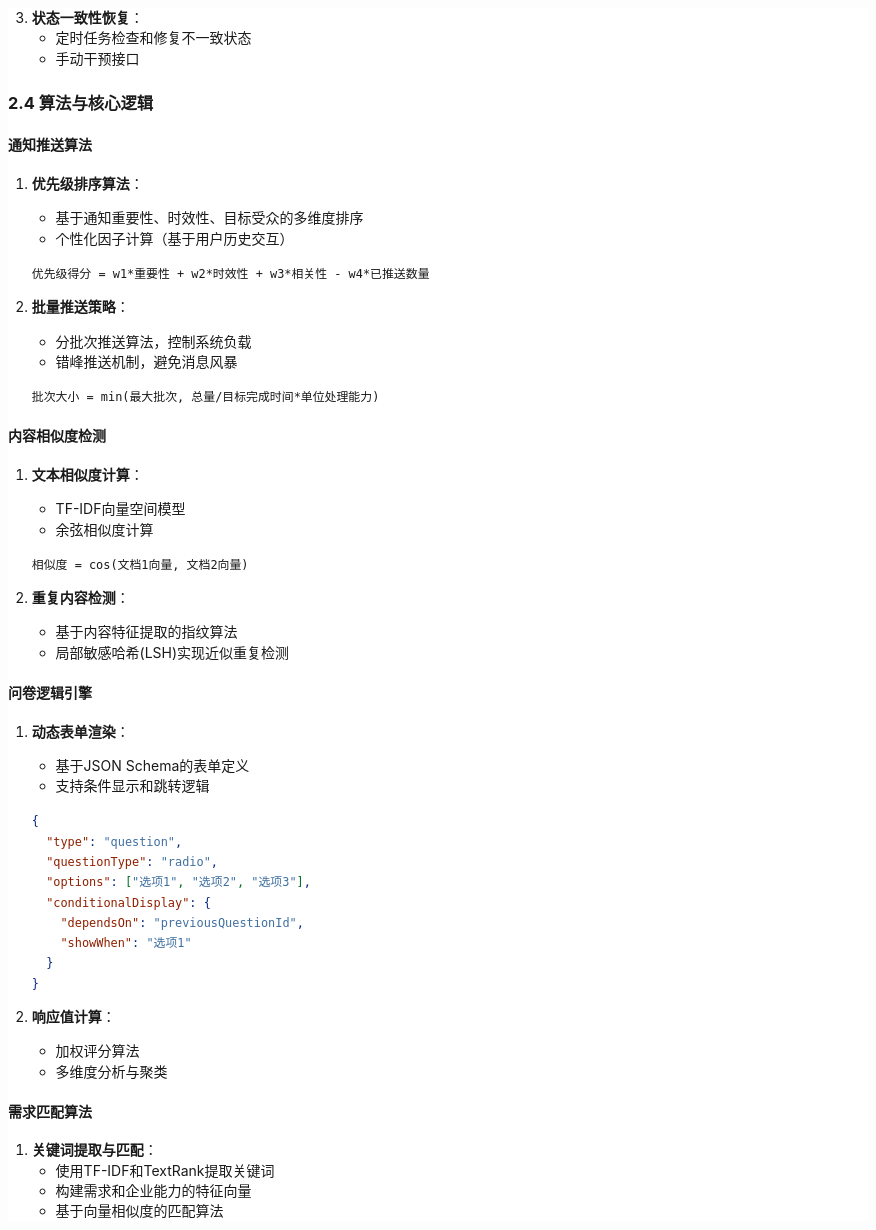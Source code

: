 3. **状态一致性恢复**：
   - 定时任务检查和修复不一致状态
   - 手动干预接口

### 2.4 算法与核心逻辑

#### 通知推送算法
1. **优先级排序算法**：
   - 基于通知重要性、时效性、目标受众的多维度排序
   - 个性化因子计算（基于用户历史交互）
   ```
   优先级得分 = w1*重要性 + w2*时效性 + w3*相关性 - w4*已推送数量
   ```

2. **批量推送策略**：
   - 分批次推送算法，控制系统负载
   - 错峰推送机制，避免消息风暴
   ```
   批次大小 = min(最大批次, 总量/目标完成时间*单位处理能力)
   ```

#### 内容相似度检测
1. **文本相似度计算**：
   - TF-IDF向量空间模型
   - 余弦相似度计算
   ```
   相似度 = cos(文档1向量, 文档2向量)
   ```

2. **重复内容检测**：
   - 基于内容特征提取的指纹算法
   - 局部敏感哈希(LSH)实现近似重复检测

#### 问卷逻辑引擎
1. **动态表单渲染**：
   - 基于JSON Schema的表单定义
   - 支持条件显示和跳转逻辑
   ```json
   {
     "type": "question",
     "questionType": "radio",
     "options": ["选项1", "选项2", "选项3"],
     "conditionalDisplay": {
       "dependsOn": "previousQuestionId",
       "showWhen": "选项1"
     }
   }
   ```

2. **响应值计算**：
   - 加权评分算法
   - 多维度分析与聚类

#### 需求匹配算法
1. **关键词提取与匹配**：
   - 使用TF-IDF和TextRank提取关键词
   - 构建需求和企业能力的特征向量
   - 基于向量相似度的匹配算法
